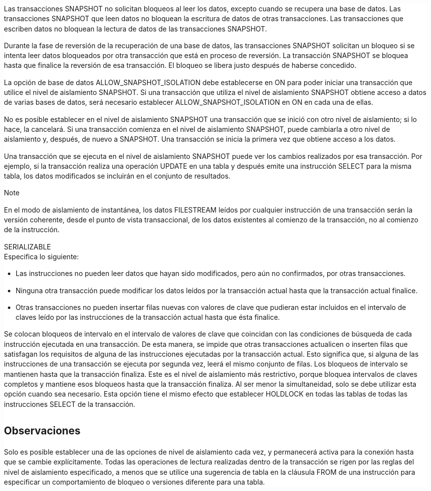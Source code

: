  Las transacciones SNAPSHOT no solicitan bloqueos al leer los datos, excepto cuando se recupera una base de datos. Las transacciones SNAPSHOT que leen datos no bloquean la escritura de datos de otras transacciones. Las transacciones que escriben datos no bloquean la lectura de datos de las transacciones SNAPSHOT.  
  
 Durante la fase de reversión de la recuperación de una base de datos, las transacciones SNAPSHOT solicitan un bloqueo si se intenta leer datos bloqueados por otra transacción que está en proceso de reversión. La transacción SNAPSHOT se bloquea hasta que finalice la reversión de esa transacción. El bloqueo se libera justo después de haberse concedido.  
  
 La opción de base de datos ALLOW_SNAPSHOT_ISOLATION debe establecerse en ON para poder iniciar una transacción que utilice el nivel de aislamiento SNAPSHOT. Si una transacción que utiliza el nivel de aislamiento SNAPSHOT obtiene acceso a datos de varias bases de datos, será necesario establecer ALLOW_SNAPSHOT_ISOLATION en ON en cada una de ellas.  
  
 No es posible establecer en el nivel de aislamiento SNAPSHOT una transacción que se inició con otro nivel de aislamiento; si lo hace, la cancelará. Si una transacción comienza en el nivel de aislamiento SNAPSHOT, puede cambiarla a otro nivel de aislamiento y, después, de nuevo a SNAPSHOT. Una transacción se inicia la primera vez que obtiene acceso a los datos.  
  
 Una transacción que se ejecuta en el nivel de aislamiento SNAPSHOT puede ver los cambios realizados por esa transacción. Por ejemplo, si la transacción realiza una operación UPDATE en una tabla y después emite una instrucción SELECT para la misma tabla, los datos modificados se incluirán en el conjunto de resultados.  
  
> [!NOTE]  
>  En el modo de aislamiento de instantánea, los datos FILESTREAM leídos por cualquier instrucción de una transacción serán la versión coherente, desde el punto de vista transaccional, de los datos existentes al comienzo de la transacción, no al comienzo de la instrucción.  
  
 SERIALIZABLE  
 Especifica lo siguiente:  
  
-   Las instrucciones no pueden leer datos que hayan sido modificados, pero aún no confirmados, por otras transacciones.  
  
-   Ninguna otra transacción puede modificar los datos leídos por la transacción actual hasta que la transacción actual finalice.  
  
-   Otras transacciones no pueden insertar filas nuevas con valores de clave que pudieran estar incluidos en el intervalo de claves leído por las instrucciones de la transacción actual hasta que ésta finalice.  
  
 Se colocan bloqueos de intervalo en el intervalo de valores de clave que coincidan con las condiciones de búsqueda de cada instrucción ejecutada en una transacción. De esta manera, se impide que otras transacciones actualicen o inserten filas que satisfagan los requisitos de alguna de las instrucciones ejecutadas por la transacción actual. Esto significa que, si alguna de las instrucciones de una transacción se ejecuta por segunda vez, leerá el mismo conjunto de filas. Los bloqueos de intervalo se mantienen hasta que la transacción finaliza. Este es el nivel de aislamiento más restrictivo, porque bloquea intervalos de claves completos y mantiene esos bloqueos hasta que la transacción finaliza. Al ser menor la simultaneidad, solo se debe utilizar esta opción cuando sea necesario. Esta opción tiene el mismo efecto que establecer HOLDLOCK en todas las tablas de todas las instrucciones SELECT de la transacción.  
  
## <a name="remarks"></a>Observaciones  
 Solo es posible establecer una de las opciones de nivel de aislamiento cada vez, y permanecerá activa para la conexión hasta que se cambie explícitamente. Todas las operaciones de lectura realizadas dentro de la transacción se rigen por las reglas del nivel de aislamiento especificado, a menos que se utilice una sugerencia de tabla en la cláusula FROM de una instrucción para especificar un comportamiento de bloqueo o versiones diferente para una tabla.  
  